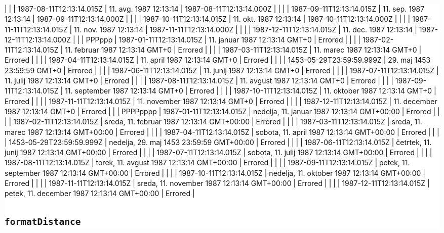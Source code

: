 |                                      |              | 1987-08-11T12:13:14.015Z | 11. avg. 1987 12:13:14                       | 1987-08-11T12:13:14.000Z |
|                                      |              | 1987-09-11T12:13:14.015Z | 11. sep. 1987 12:13:14                       | 1987-09-11T12:13:14.000Z |
|                                      |              | 1987-10-11T12:13:14.015Z | 11. okt. 1987 12:13:14                       | 1987-10-11T12:13:14.000Z |
|                                      |              | 1987-11-11T12:13:14.015Z | 11. nov. 1987 12:13:14                       | 1987-11-11T12:13:14.000Z |
|                                      |              | 1987-12-11T12:13:14.015Z | 11. dec. 1987 12:13:14                       | 1987-12-11T12:13:14.000Z |
|                                      | PPPppp       | 1987-01-11T12:13:14.015Z | 11. januar 1987 12:13:14 GMT+0               | Errored                  |
|                                      |              | 1987-02-11T12:13:14.015Z | 11. februar 1987 12:13:14 GMT+0              | Errored                  |
|                                      |              | 1987-03-11T12:13:14.015Z | 11. marec 1987 12:13:14 GMT+0                | Errored                  |
|                                      |              | 1987-04-11T12:13:14.015Z | 11. april 1987 12:13:14 GMT+0                | Errored                  |
|                                      |              | 1453-05-29T23:59:59.999Z | 29. maj 1453 23:59:59 GMT+0                  | Errored                  |
|                                      |              | 1987-06-11T12:13:14.015Z | 11. junij 1987 12:13:14 GMT+0                | Errored                  |
|                                      |              | 1987-07-11T12:13:14.015Z | 11. julij 1987 12:13:14 GMT+0                | Errored                  |
|                                      |              | 1987-08-11T12:13:14.015Z | 11. avgust 1987 12:13:14 GMT+0               | Errored                  |
|                                      |              | 1987-09-11T12:13:14.015Z | 11. september 1987 12:13:14 GMT+0            | Errored                  |
|                                      |              | 1987-10-11T12:13:14.015Z | 11. oktober 1987 12:13:14 GMT+0              | Errored                  |
|                                      |              | 1987-11-11T12:13:14.015Z | 11. november 1987 12:13:14 GMT+0             | Errored                  |
|                                      |              | 1987-12-11T12:13:14.015Z | 11. december 1987 12:13:14 GMT+0             | Errored                  |
|                                      | PPPPpppp     | 1987-01-11T12:13:14.015Z | nedelja, 11. januar 1987 12:13:14 GMT+00:00  | Errored                  |
|                                      |              | 1987-02-11T12:13:14.015Z | sreda, 11. februar 1987 12:13:14 GMT+00:00   | Errored                  |
|                                      |              | 1987-03-11T12:13:14.015Z | sreda, 11. marec 1987 12:13:14 GMT+00:00     | Errored                  |
|                                      |              | 1987-04-11T12:13:14.015Z | sobota, 11. april 1987 12:13:14 GMT+00:00    | Errored                  |
|                                      |              | 1453-05-29T23:59:59.999Z | nedelja, 29. maj 1453 23:59:59 GMT+00:00     | Errored                  |
|                                      |              | 1987-06-11T12:13:14.015Z | četrtek, 11. junij 1987 12:13:14 GMT+00:00   | Errored                  |
|                                      |              | 1987-07-11T12:13:14.015Z | sobota, 11. julij 1987 12:13:14 GMT+00:00    | Errored                  |
|                                      |              | 1987-08-11T12:13:14.015Z | torek, 11. avgust 1987 12:13:14 GMT+00:00    | Errored                  |
|                                      |              | 1987-09-11T12:13:14.015Z | petek, 11. september 1987 12:13:14 GMT+00:00 | Errored                  |
|                                      |              | 1987-10-11T12:13:14.015Z | nedelja, 11. oktober 1987 12:13:14 GMT+00:00 | Errored                  |
|                                      |              | 1987-11-11T12:13:14.015Z | sreda, 11. november 1987 12:13:14 GMT+00:00  | Errored                  |
|                                      |              | 1987-12-11T12:13:14.015Z | petek, 11. december 1987 12:13:14 GMT+00:00  | Errored                  |

## `formatDistance`
